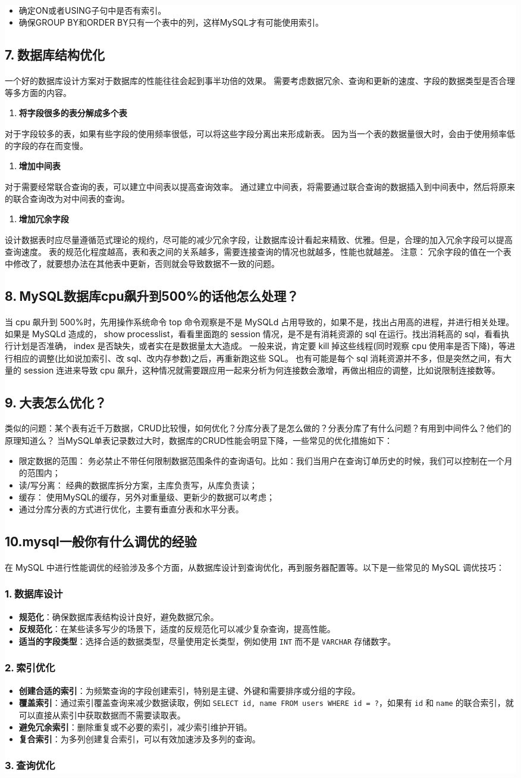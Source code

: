 - 确定ON或者USING子句中是否有索引。
- 确保GROUP BY和ORDER BY只有一个表中的列，这样MySQL才有可能使用索引。
## 7. 数据库结构优化
一个好的数据库设计方案对于数据库的性能往往会起到事半功倍的效果。
需要考虑数据冗余、查询和更新的速度、字段的数据类型是否合理等多方面的内容。

1. **将字段很多的表分解成多个表**

对于字段较多的表，如果有些字段的使用频率很低，可以将这些字段分离出来形成新表。
因为当一个表的数据量很大时，会由于使用频率低的字段的存在而变慢。

1. **增加中间表**

对于需要经常联合查询的表，可以建立中间表以提高查询效率。
通过建立中间表，将需要通过联合查询的数据插入到中间表中，然后将原来的联合查询改为对中间表的查询。

1. **增加冗余字段**

设计数据表时应尽量遵循范式理论的规约，尽可能的减少冗余字段，让数据库设计看起来精致、优雅。但是，合理的加入冗余字段可以提高查询速度。
表的规范化程度越高，表和表之间的关系越多，需要连接查询的情况也就越多，性能也就越差。
注意：
冗余字段的值在一个表中修改了，就要想办法在其他表中更新，否则就会导致数据不一致的问题。
## 8. MySQL数据库cpu飙升到500%的话他怎么处理？
当 cpu 飙升到 500%时，先用操作系统命令 top 命令观察是不是 MySQLd 占用导致的，如果不是，找出占用高的进程，并进行相关处理。
如果是 MySQLd 造成的， show processlist，看看里面跑的 session 情况，是不是有消耗资源的 sql 在运行。找出消耗高的 sql，看看执行计划是否准确， index 是否缺失，或者实在是数据量太大造成。
一般来说，肯定要 kill 掉这些线程(同时观察 cpu 使用率是否下降)，等进行相应的调整(比如说加索引、改 sql、改内存参数)之后，再重新跑这些 SQL。
也有可能是每个 sql 消耗资源并不多，但是突然之间，有大量的 session 连进来导致 cpu 飙升，这种情况就需要跟应用一起来分析为何连接数会激增，再做出相应的调整，比如说限制连接数等。
## 9. 大表怎么优化？
类似的问题：某个表有近千万数据，CRUD比较慢，如何优化？分库分表了是怎么做的？分表分库了有什么问题？有用到中间件么？他们的原理知道么？
当MySQL单表记录数过大时，数据库的CRUD性能会明显下降，一些常见的优化措施如下：

- 限定数据的范围： 务必禁止不带任何限制数据范围条件的查询语句。比如：我们当用户在查询订单历史的时候，我们可以控制在一个月的范围内；
- 读/写分离： 经典的数据库拆分方案，主库负责写，从库负责读；
- 缓存： 使用MySQL的缓存，另外对重量级、更新少的数据可以考虑；
- 通过分库分表的方式进行优化，主要有垂直分表和水平分表。 
## 10.mysql一般你有什么调优的经验
在 MySQL 中进行性能调优的经验涉及多个方面，从数据库设计到查询优化，再到服务器配置等。以下是一些常见的 MySQL 调优技巧：
### 1. 数据库设计

- **规范化**：确保数据库表结构设计良好，避免数据冗余。
- **反规范化**：在某些读多写少的场景下，适度的反规范化可以减少复杂查询，提高性能。
- **适当的字段类型**：选择合适的数据类型，尽量使用定长类型，例如使用 `INT` 而不是 `VARCHAR` 存储数字。
### 2. 索引优化

- **创建合适的索引**：为频繁查询的字段创建索引，特别是主键、外键和需要排序或分组的字段。
- **覆盖索引**：通过索引覆盖查询来减少数据读取，例如 `SELECT id, name FROM users WHERE id = ?`，如果有 `id` 和 `name` 的联合索引，就可以直接从索引中获取数据而不需要读取表。
- **避免冗余索引**：删除重复或不必要的索引，减少索引维护开销。
- **复合索引**：为多列创建复合索引，可以有效加速涉及多列的查询。
### 3. 查询优化
